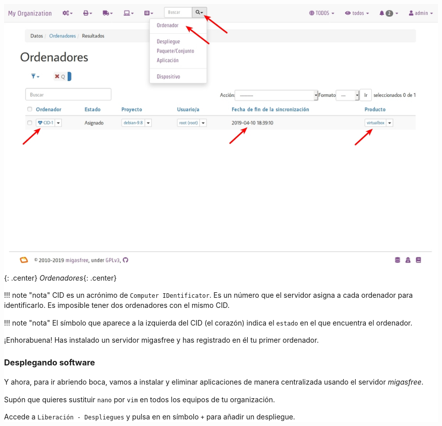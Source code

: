 ![Ordenadores](img/computers.png){: .center}
*Ordenadores*{: .center}

!!! note "nota"
    CID es un acrónimo de `Computer IDentificator`. Es un número que el
    servidor asigna a cada ordenador para identificarlo. Es imposible
    tener dos ordenadores con el mismo CID.


!!! note "nota"
    El símbolo que aparece a la izquierda del CID (el corazón) indica el
    `estado` en el que encuentra el ordenador.


¡Enhorabuena! Has instalado un servidor migasfree y has registrado en él
tu primer ordenador.

### Desplegando software

Y ahora, para ir abriendo boca, vamos a instalar y eliminar aplicaciones
de manera centralizada usando el servidor *migasfree*.

Supón que quieres sustituir `nano` por `vim` en todos los equipos de tu
organización.

Accede a `Liberación - Despliegues` y pulsa en en símbolo `+` para
añadir un despliegue.
